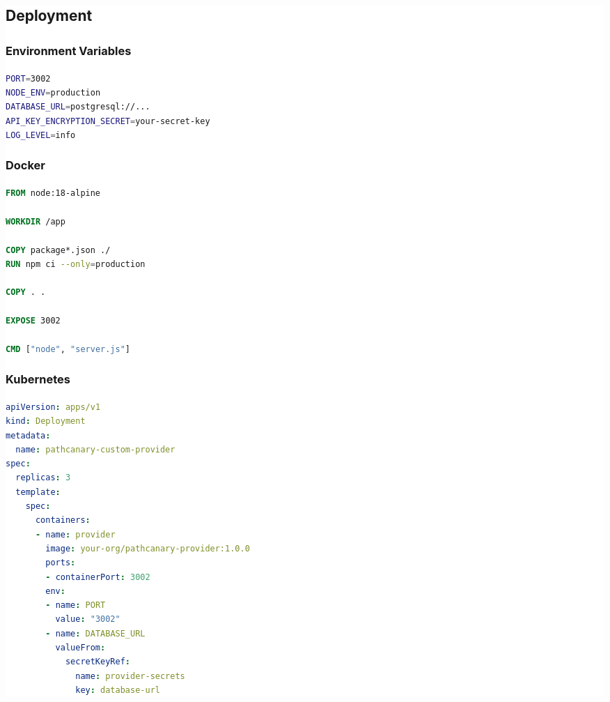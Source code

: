 ## Deployment

### Environment Variables

```bash
PORT=3002
NODE_ENV=production
DATABASE_URL=postgresql://...
API_KEY_ENCRYPTION_SECRET=your-secret-key
LOG_LEVEL=info
```

### Docker

```dockerfile
FROM node:18-alpine

WORKDIR /app

COPY package*.json ./
RUN npm ci --only=production

COPY . .

EXPOSE 3002

CMD ["node", "server.js"]
```

### Kubernetes

```yaml
apiVersion: apps/v1
kind: Deployment
metadata:
  name: pathcanary-custom-provider
spec:
  replicas: 3
  template:
    spec:
      containers:
      - name: provider
        image: your-org/pathcanary-provider:1.0.0
        ports:
        - containerPort: 3002
        env:
        - name: PORT
          value: "3002"
        - name: DATABASE_URL
          valueFrom:
            secretKeyRef:
              name: provider-secrets
              key: database-url
```
